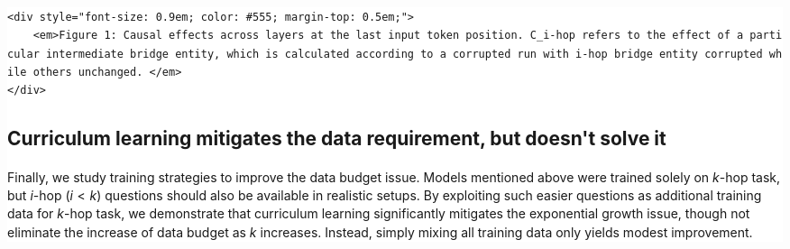     <div style="font-size: 0.9em; color: #555; margin-top: 0.5em;">
        <em>Figure 1: Causal effects across layers at the last input token position. C_i-hop refers to the effect of a particular intermediate bridge entity, which is calculated according to a corrupted run with i-hop bridge entity corrupted while others unchanged. </em>
    </div>
</center>

## Curriculum learning mitigates the data requirement, but doesn't solve it

Finally, we study training strategies to improve the data budget issue. Models mentioned above were trained solely on $k$-hop task, but  $i$-hop ($i < k$) questions should also be available in realistic setups. By exploiting such easier questions as additional training data for $k$-hop task, we demonstrate that curriculum learning significantly mitigates the exponential growth issue, though not eliminate the increase of data budget as $k$ increases. Instead, simply mixing all training data only yields modest improvement. 

<center>
